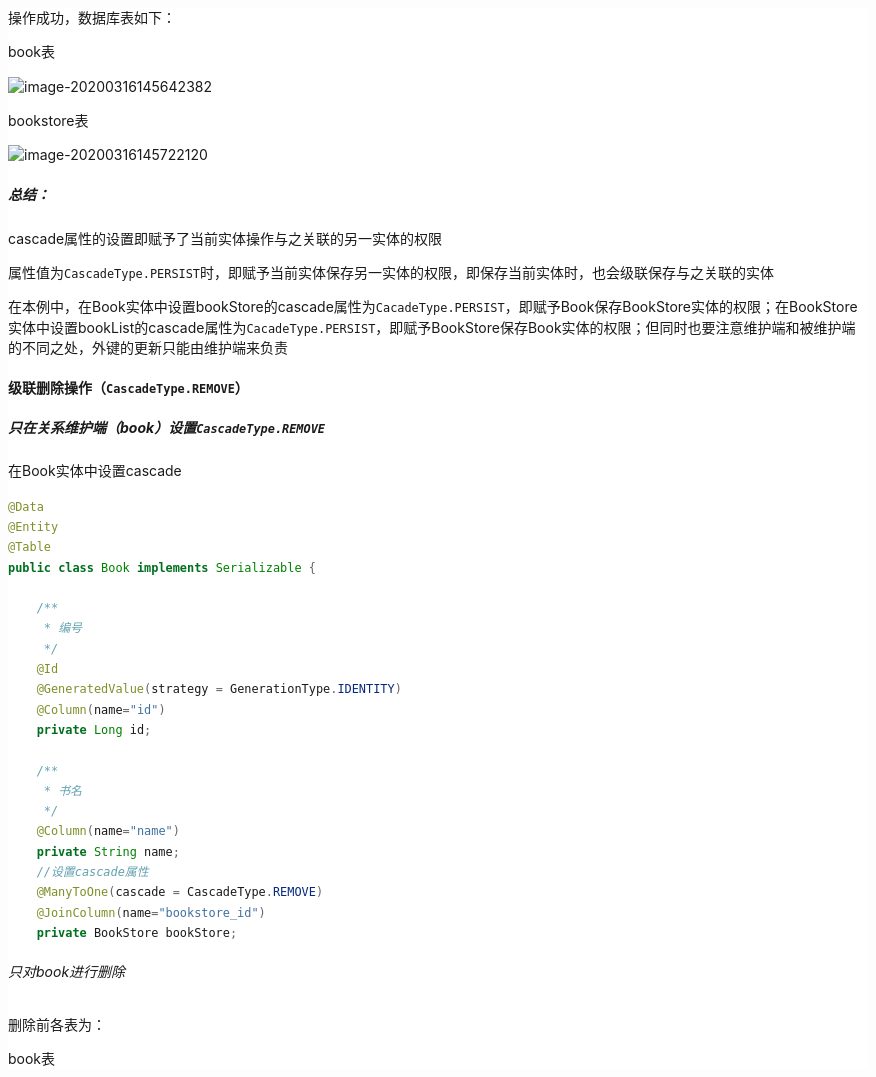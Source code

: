 操作成功，数据库表如下：

book表

![image-20200316145642382](https://gitee.com/yanzixian/picBed/raw/master/img202003/image-20200316145642382.png)

bookstore表

![image-20200316145722120](https://gitee.com/yanzixian/picBed/raw/master/img202003/image-20200316145722120.png)

##### **总结：**

cascade属性的设置即赋予了当前实体操作与之关联的另一实体的权限

属性值为`CascadeType.PERSIST`时，即赋予当前实体保存另一实体的权限，即保存当前实体时，也会级联保存与之关联的实体

在本例中，在Book实体中设置bookStore的cascade属性为`CacadeType.PERSIST`，即赋予Book保存BookStore实体的权限；在BookStore实体中设置bookList的cascade属性为`CacadeType.PERSIST`，即赋予BookStore保存Book实体的权限；但同时也要注意维护端和被维护端的不同之处，外键的更新只能由维护端来负责

#### 级联删除操作（`CascadeType.REMOVE`）

##### 只在关系维护端（book）设置`CascadeType.REMOVE`

在Book实体中设置cascade

```java
@Data
@Entity
@Table
public class Book implements Serializable {

    /**
     * 编号
     */
    @Id
    @GeneratedValue(strategy = GenerationType.IDENTITY)
    @Column(name="id")
    private Long id;

    /**
     * 书名
     */
    @Column(name="name")
    private String name;
	//设置cascade属性
    @ManyToOne(cascade = CascadeType.REMOVE)
    @JoinColumn(name="bookstore_id")
    private BookStore bookStore;
```

###### 只对book进行删除

删除前各表为：

book表
